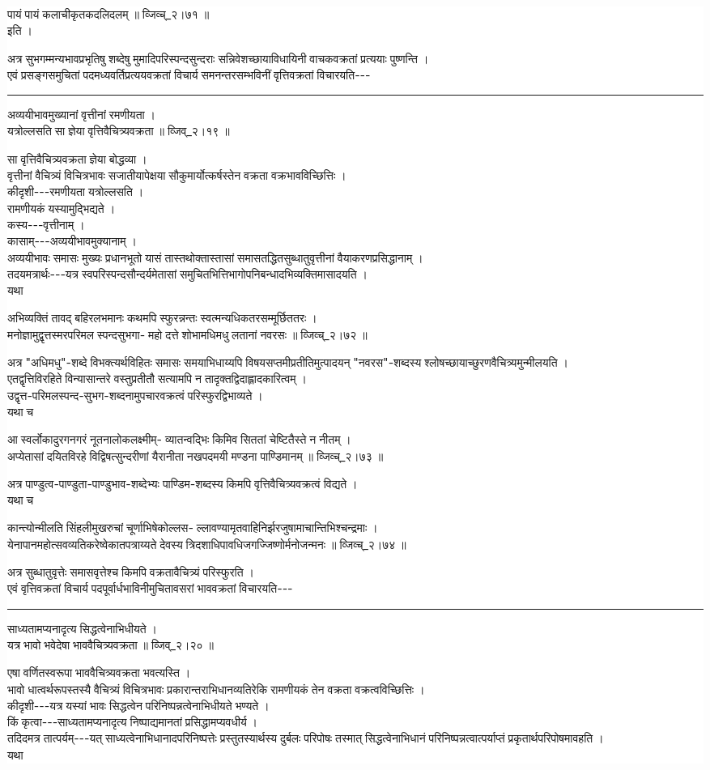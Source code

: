 पायं पायं कलाचीकृतकदलिदलम् ॥ व्जिव्च्_२।७१ ॥  
इति ।  
    
अत्र सुभगम्मन्यभावप्रभृतिषु शब्देषु मुमादिपरिस्पन्दसुन्दराः सन्निवेशच्छायाविधायिनी वाचकवक्रतां प्रत्ययाः पुष्णन्ति ।  
एवं प्रसङ्गसमुचितां पदमध्यवर्तिप्रत्ययवक्रतां विचार्य समनन्तरसम्भविनीं वृत्तिवक्रतां विचारयति---  
    
_________________________________________________________________

अव्ययीभावमुख्यानां वृत्तीनां रमणीयता ।  
यत्रोल्लसति सा ज्ञेया वृत्तिवैचित्र्यवक्रता ॥ व्जिव्_२।१९ ॥  
    
सा वृत्तिवैचित्र्यवक्रता ज्ञेया बोद्धव्या ।  
वृत्तीनां वैचित्र्यं विचित्रभावः सजातीयापेक्षया सौकुमार्योत्कर्षस्तेन वक्रता वक्रभावविच्छित्तिः ।  
कीदृशी---रमणीयता यत्रोल्लसति ।  
रामणीयकं यस्यामुद्भिद्यते ।  
कस्य---वृत्तीनाम् ।  
कासाम्---अव्ययीभावमुक्यानाम् ।  
अव्ययीभावः समासः मुख्यः प्रधानभूतो यासं तास्तथोक्तास्तासां समासतद्धितसुब्धातुवृत्तीनां वैयाकरणप्रसिद्धानाम् ।  
तदयमत्रार्थः---यत्र स्वपरिस्पन्दसौन्दर्यमेतासां समुचितभित्तिभागोपनिबन्धादभिव्यक्तिमासादयति ।  
यथा   
    
अभिव्यक्तिं तावद् बहिरलभमानः कथमपि स्फुरन्नन्तः स्वत्मन्यधिकतरसम्मूर्छिततरः ।  
मनोज्ञामुद्वृत्तस्मरपरिमल स्पन्दसुभगा- महो दत्ते शोभामधिमधु लतानां नवरसः ॥ व्जिव्च्_२।७२ ॥  
    
अत्र "अधिमधु"-शब्दे विभक्त्यर्थविहितः समासः समयाभिधाय्यपि विषयसप्तमीप्रतीतिमुत्पादयन् "नवरस"-शब्दस्य श्लोषच्छायाच्छुरणवैचित्र्यमुन्मीलयति ।  
एतद्वृत्तिविरहिते विन्यासान्तरे वस्तुप्रतीतौ सत्यामपि न तादृक्तद्विदाह्लादकारित्वम् ।  
उद्वृत्त-परिमलस्पन्द-सुभग-शब्दनामुपचारवक्रत्वं परिस्फुरद्विभाव्यते ।  
यथा च   
    
आ स्वर्लोकादुरगनगरं नूतनालोकलक्ष्मीम्- व्यातन्वद्भिः किमिव सिततां चेष्टितैस्ते न नीतम् ।  
अप्येतासां दयितविरहे विद्विषत्सुन्दरीणां यैरानीता नखपदमयी मण्डना पाण्डिमानम् ॥ व्जिव्च्_२।७३ ॥  
    
अत्र पाण्डुत्व-पाण्डुता-पाण्डुभाव-शब्देभ्यः पाण्डिम-शब्दस्य किमपि वृत्तिवैचित्र्यवक्रत्वं विद्यते ।  
यथा च  
    
कान्त्योन्मीलति सिंहलीमुखरुचां चूर्णाभिषेकोल्लस- ल्लावण्यामृतवाहिनिर्झरजुषामाचान्तिभिश्चन्द्रमाः ।  
येनापानमहोत्सवव्यतिकरेष्वेकातपत्राय्यते देवस्य त्रिदशाधिपावधिजगज्जिष्णोर्मनोजन्मनः ॥ व्जिव्च्_२।७४ ॥  
    
अत्र सुब्धातुवृत्तेः समासवृत्तेश्च किमपि वक्रतावैचित्र्यं परिस्फुरति ।  
एवं वृत्तिवक्रतां विचार्य पदपूर्वार्धभाविनीमुचितावसरां भाववक्रतां विचारयति---  
    
_________________________________________________________________

साध्यतामप्यनादृत्य सिद्धत्वेनाभिधीयते ।  
यत्र भावो भवेदेषा भाववैचित्र्यवक्रता ॥ व्जिव्_२।२० ॥  
    
एषा वर्णितस्वरूपा भाववैचित्र्यवक्रता भवत्यस्ति ।  
भावो धात्वर्थरूपस्तस्यै वैचित्र्यं विचित्रभावः प्रकारान्तराभिधानव्यतिरेकि रामणीयकं तेन वक्रता वक्रत्वविच्छित्तिः ।  
कीदृशी---यत्र यस्यां भावः सिद्धत्वेन परिनिष्पन्नत्वेनाभिधीयते भण्यते ।  
किं कृत्वा---साध्यतामप्यनादृत्य निष्पाद्यमानतां प्रसिद्धामप्यवधीर्य ।  
तदिदमत्र तात्पर्यम्---यत् साध्यत्वेनाभिधानादपरिनिष्पत्तेः प्रस्तुतस्यार्थस्य दुर्बलः परिपोषः तस्मात् सिद्धत्वेनाभिधानं परिनिष्पन्नत्वात्पर्याप्तं प्रकृतार्थपरिपोषमावहति ।  
यथा  
    